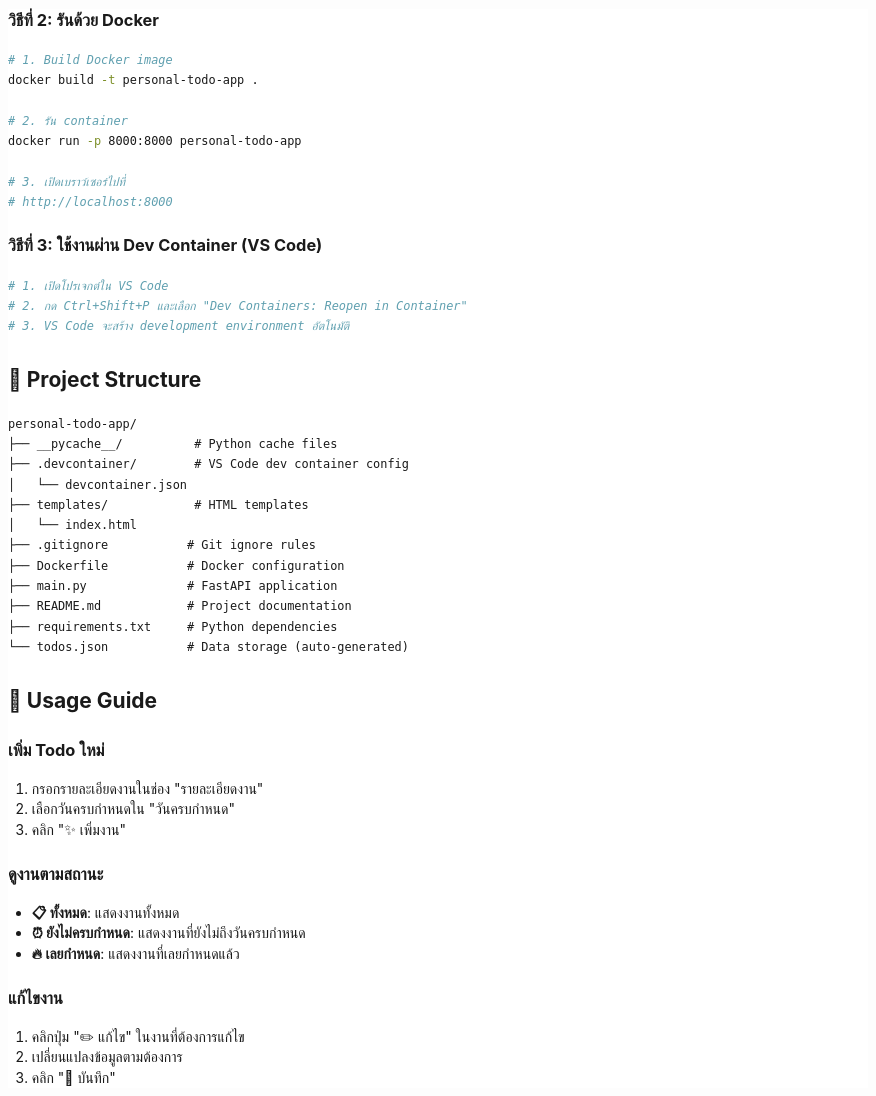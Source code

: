 ### วิธีที่ 2: รันด้วย Docker

```bash
# 1. Build Docker image
docker build -t personal-todo-app .

# 2. รัน container
docker run -p 8000:8000 personal-todo-app

# 3. เปิดเบราว์เซอร์ไปที่
# http://localhost:8000
```

### วิธีที่ 3: ใช้งานผ่าน Dev Container (VS Code)

```bash
# 1. เปิดโปรเจกต์ใน VS Code
# 2. กด Ctrl+Shift+P และเลือก "Dev Containers: Reopen in Container"
# 3. VS Code จะสร้าง development environment อัตโนมัติ
```

## 📂 Project Structure

```
personal-todo-app/
├── __pycache__/          # Python cache files
├── .devcontainer/        # VS Code dev container config
│   └── devcontainer.json
├── templates/            # HTML templates
│   └── index.html
├── .gitignore           # Git ignore rules
├── Dockerfile           # Docker configuration
├── main.py              # FastAPI application
├── README.md            # Project documentation
├── requirements.txt     # Python dependencies
└── todos.json           # Data storage (auto-generated)
```

## 🎯 Usage Guide

### เพิ่ม Todo ใหม่
1. กรอกรายละเอียดงานในช่อง "รายละเอียดงาน"
2. เลือกวันครบกำหนดใน "วันครบกำหนด"
3. คลิก "✨ เพิ่มงาน"

### ดูงานตามสถานะ
- **📋 ทั้งหมด**: แสดงงานทั้งหมด
- **⏰ ยังไม่ครบกำหนด**: แสดงงานที่ยังไม่ถึงวันครบกำหนด
- **🔥 เลยกำหนด**: แสดงงานที่เลยกำหนดแล้ว

### แก้ไขงาน
1. คลิกปุ่ม "✏️ แก้ไข" ในงานที่ต้องการแก้ไข
2. เปลี่ยนแปลงข้อมูลตามต้องการ
3. คลิก "💾 บันทึก"
